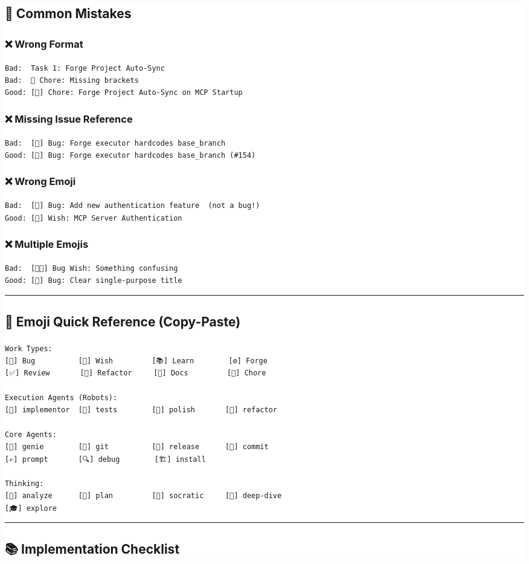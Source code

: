 ## 🚫 Common Mistakes

### ❌ Wrong Format
```
Bad:  Task 1: Forge Project Auto-Sync
Bad:  🧹 Chore: Missing brackets
Good: [🧹] Chore: Forge Project Auto-Sync on MCP Startup
```

### ❌ Missing Issue Reference
```
Bad:  [🐛] Bug: Forge executor hardcodes base_branch
Good: [🐛] Bug: Forge executor hardcodes base_branch (#154)
```

### ❌ Wrong Emoji
```
Bad:  [🐛] Bug: Add new authentication feature  (not a bug!)
Good: [💭] Wish: MCP Server Authentication
```

### ❌ Multiple Emojis
```
Bad:  [🐛💭] Bug Wish: Something confusing
Good: [🐛] Bug: Clear single-purpose title
```

---

## 🎨 Emoji Quick Reference (Copy-Paste)

```
Work Types:
[🐛] Bug          [💭] Wish         [📚] Learn        [⚙️] Forge
[✅] Review       [🔨] Refactor     [📖] Docs         [🧹] Chore

Execution Agents (Robots):
[🤖] implementor  [🤖] tests        [🤖] polish       [🤖] refactor

Core Agents:
[🧞] genie        [🔧] git          [🚀] release      [📝] commit
[✍️] prompt       [🔍] debug        [🏗️] install

Thinking:
[🧠] analyze      [🎯] plan         [🤔] socratic     [🔬] deep-dive
[🎓] explore
```

---

## 📚 Implementation Checklist

